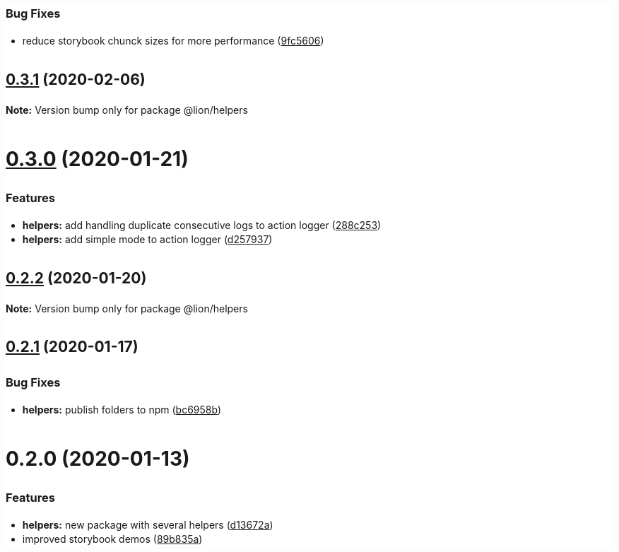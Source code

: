 ### Bug Fixes

- reduce storybook chunck sizes for more performance ([9fc5606](https://github.com/ing-bank/lion/commit/9fc560605f5dcf6e9abcf8d58079c59f12750046))

## [0.3.1](https://github.com/ing-bank/lion/compare/@lion/helpers@0.3.0...@lion/helpers@0.3.1) (2020-02-06)

**Note:** Version bump only for package @lion/helpers

# [0.3.0](https://github.com/ing-bank/lion/compare/@lion/helpers@0.2.2...@lion/helpers@0.3.0) (2020-01-21)

### Features

- **helpers:** add handling duplicate consecutive logs to action logger ([288c253](https://github.com/ing-bank/lion/commit/288c2531e66a10a5fbe085d8ed69e2c676f818c8))
- **helpers:** add simple mode to action logger ([d257937](https://github.com/ing-bank/lion/commit/d25793758f57af075e13801d6fefcd239b43fa2b))

## [0.2.2](https://github.com/ing-bank/lion/compare/@lion/helpers@0.2.1...@lion/helpers@0.2.2) (2020-01-20)

**Note:** Version bump only for package @lion/helpers

## [0.2.1](https://github.com/ing-bank/lion/compare/@lion/helpers@0.2.0...@lion/helpers@0.2.1) (2020-01-17)

### Bug Fixes

- **helpers:** publish folders to npm ([bc6958b](https://github.com/ing-bank/lion/commit/bc6958b98432bf629a8b6a90122cbb8a38416ee7))

# 0.2.0 (2020-01-13)

### Features

- **helpers:** new package with several helpers ([d13672a](https://github.com/ing-bank/lion/commit/d13672a22648883030cb0170431fad82eb81a96d))
- improved storybook demos ([89b835a](https://github.com/ing-bank/lion/commit/89b835a79998c45a28093de01f69216c35009a40))
